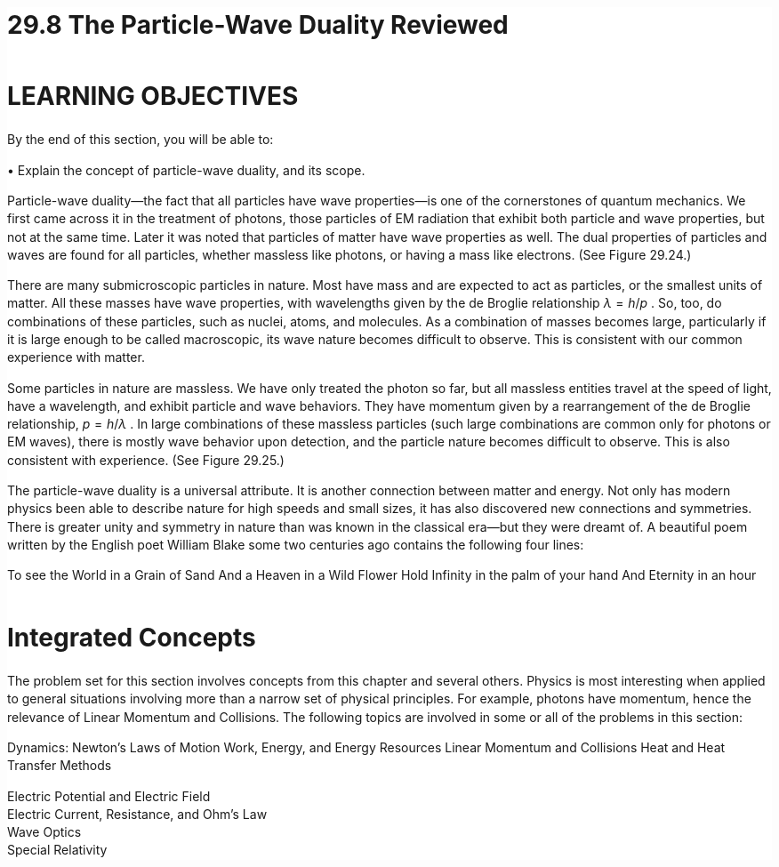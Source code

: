 # 29.8 The Particle-Wave Duality Reviewed

# LEARNING OBJECTIVES

By the end of this section, you will be able to:

• Explain the concept of particle-wave duality, and its scope.

Particle-wave duality—the fact that all particles have wave properties—is one of the cornerstones of quantum mechanics. We first came across it in the treatment of photons, those particles of EM radiation that exhibit both particle and wave properties, but not at the same time. Later it was noted that particles of matter have wave properties as well. The dual properties of particles and waves are found for all particles, whether massless like photons, or having a mass like electrons. (See Figure 29.24.)

There are many submicroscopic particles in nature. Most have mass and are expected to act as particles, or the smallest units of matter. All these masses have wave properties, with wavelengths given by the de Broglie relationship $\lambda = h / p$ . So, too, do combinations of these particles, such as nuclei, atoms, and molecules. As a combination of masses becomes large, particularly if it is large enough to be called macroscopic, its wave nature becomes difficult to observe. This is consistent with our common experience with matter.

Some particles in nature are massless. We have only treated the photon so far, but all massless entities travel at the speed of light, have a wavelength, and exhibit particle and wave behaviors. They have momentum given by a rearrangement of the de Broglie relationship, $p = h / \lambda$ . In large combinations of these massless particles (such large combinations are common only for photons or EM waves), there is mostly wave behavior upon detection, and the particle nature becomes difficult to observe. This is also consistent with experience. (See Figure 29.25.)

The particle-wave duality is a universal attribute. It is another connection between matter and energy. Not only has modern physics been able to describe nature for high speeds and small sizes, it has also discovered new connections and symmetries. There is greater unity and symmetry in nature than was known in the classical era—but they were dreamt of. A beautiful poem written by the English poet William Blake some two centuries ago contains the following four lines:

To see the World in a Grain of Sand And a Heaven in a Wild Flower Hold Infinity in the palm of your hand And Eternity in an hour

# Integrated Concepts

The problem set for this section involves concepts from this chapter and several others. Physics is most interesting when applied to general situations involving more than a narrow set of physical principles. For example, photons have momentum, hence the relevance of Linear Momentum and Collisions. The following topics are involved in some or all of the problems in this section:

Dynamics: Newton’s Laws of Motion Work, Energy, and Energy Resources Linear Momentum and Collisions Heat and Heat Transfer Methods

Electric Potential and Electric Field   
Electric Current, Resistance, and Ohm’s Law   
Wave Optics   
Special Relativity
